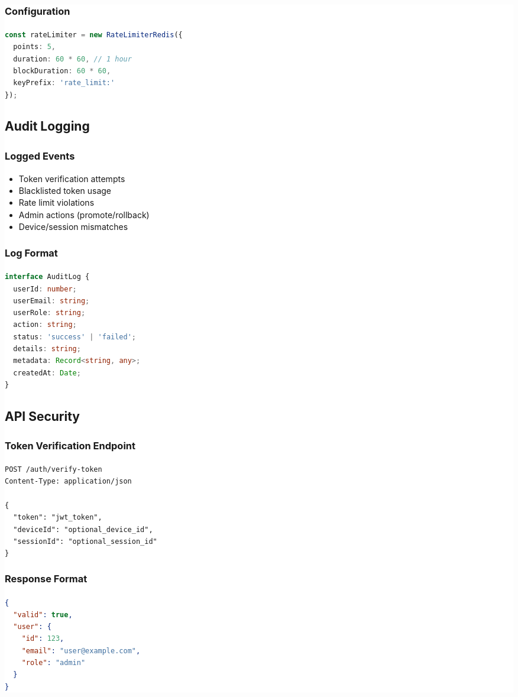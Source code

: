 ### Configuration
```typescript
const rateLimiter = new RateLimiterRedis({
  points: 5,
  duration: 60 * 60, // 1 hour
  blockDuration: 60 * 60,
  keyPrefix: 'rate_limit:'
});
```

## Audit Logging

### Logged Events
- Token verification attempts
- Blacklisted token usage
- Rate limit violations
- Admin actions (promote/rollback)
- Device/session mismatches

### Log Format
```typescript
interface AuditLog {
  userId: number;
  userEmail: string;
  userRole: string;
  action: string;
  status: 'success' | 'failed';
  details: string;
  metadata: Record<string, any>;
  createdAt: Date;
}
```

## API Security

### Token Verification Endpoint
```
POST /auth/verify-token
Content-Type: application/json

{
  "token": "jwt_token",
  "deviceId": "optional_device_id",
  "sessionId": "optional_session_id"
}
```

### Response Format
```json
{
  "valid": true,
  "user": {
    "id": 123,
    "email": "user@example.com",
    "role": "admin"
  }
}
```
